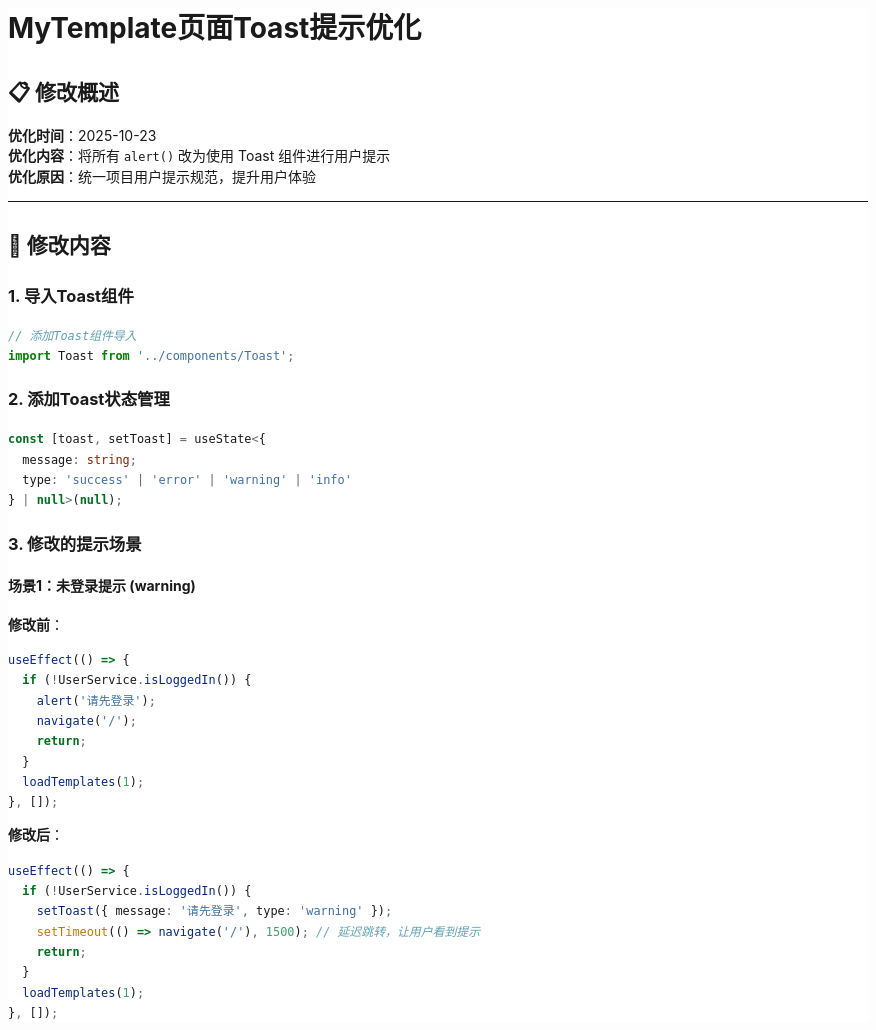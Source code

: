 # MyTemplate页面Toast提示优化

## 📋 修改概述

**优化时间**：2025-10-23  
**优化内容**：将所有 `alert()` 改为使用 Toast 组件进行用户提示  
**优化原因**：统一项目用户提示规范，提升用户体验

---

## 🎯 修改内容

### 1. 导入Toast组件

```typescript
// 添加Toast组件导入
import Toast from '../components/Toast';
```

### 2. 添加Toast状态管理

```typescript
const [toast, setToast] = useState<{ 
  message: string; 
  type: 'success' | 'error' | 'warning' | 'info' 
} | null>(null);
```

### 3. 修改的提示场景

#### 场景1：未登录提示 (warning)

**修改前**：
```typescript
useEffect(() => {
  if (!UserService.isLoggedIn()) {
    alert('请先登录');
    navigate('/');
    return;
  }
  loadTemplates(1);
}, []);
```

**修改后**：
```typescript
useEffect(() => {
  if (!UserService.isLoggedIn()) {
    setToast({ message: '请先登录', type: 'warning' });
    setTimeout(() => navigate('/'), 1500); // 延迟跳转，让用户看到提示
    return;
  }
  loadTemplates(1);
}, []);
```
